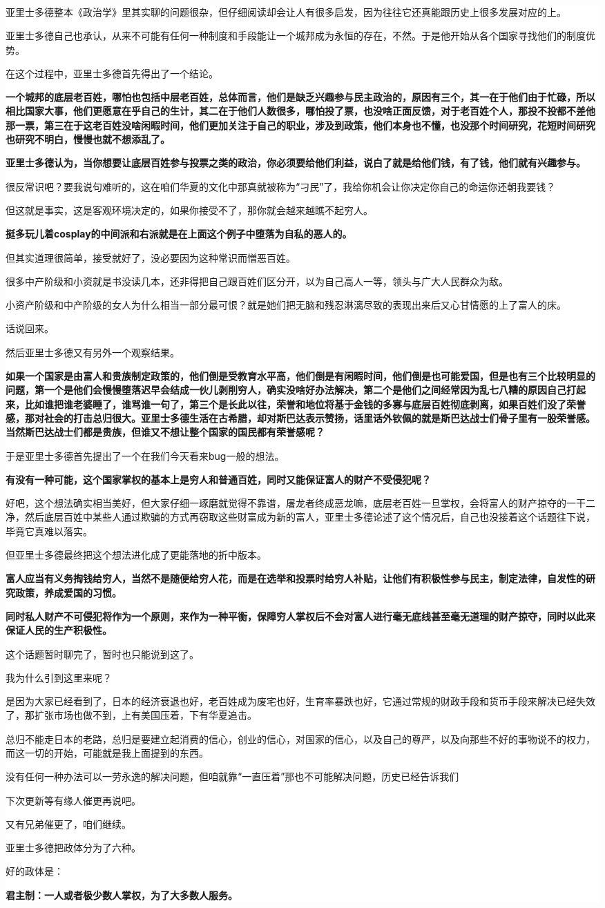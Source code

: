 亚里士多德整本《政治学》里其实聊的问题很杂，但仔细阅读却会让人有很多启发，因为往往它还真能跟历史上很多发展对应的上。

亚里士多德自己也承认，从来不可能有任何一种制度和手段能让一个城邦成为永恒的存在，不然。于是他开始从各个国家寻找他们的制度优势。

在这个过程中，亚里士多德首先得出了一个结论。

**一个城邦的底层老百姓，哪怕也包括中层老百姓，总体而言，他们是缺乏兴趣参与民主政治的，原因有三个，其一在于他们由于忙碌，所以相比国家大事，他们更愿意在乎自己的生计，其二在于他们人数很多，哪怕投了票，也没啥正面反馈，对于老百姓个人，那投不投都不差他那一票，第三在于这老百姓没啥闲暇时间，他们更加关注于自己的职业，涉及到政策，他们本身也不懂，也没那个时间研究，花短时间研究也研究不明白，慢慢也就不想添乱了。**

**亚里士多德认为，当你想要让底层百姓参与投票之类的政治，你必须要给他们利益，说白了就是给他们钱，有了钱，他们就有兴趣参与。**

很反常识吧？要我说句难听的，这在咱们华夏的文化中那真就被称为“刁民”了，我给你机会让你决定你自己的命运你还朝我要钱？

但这就是事实，这是客观环境决定的，如果你接受不了，那你就会越来越瞧不起穷人。

**挺多玩儿着cosplay的中间派和右派就是在上面这个例子中堕落为自私的恶人的。**

但其实道理很简单，接受就好了，没必要因为这种常识而憎恶百姓。

很多中产阶级和小资就是书没读几本，还非得把自己跟百姓们区分开，以为自己高人一等，领头与广大人民群众为敌。

小资产阶级和中产阶级的女人为什么相当一部分最可恨？就是她们把无脑和残忍淋漓尽致的表现出来后又心甘情愿的上了富人的床。

话说回来。

然后亚里士多德又有另外一个观察结果。

**如果一个国家是由富人和贵族制定政策的，他们倒是受教育水平高，他们倒是有闲暇时间，他们倒是也可能爱国，但是也有三个比较明显的问题，第一个是他们会慢慢堕落迟早会结成一伙儿剥削穷人，确实没啥好办法解决，第二个是他们之间经常因为乱七八糟的原因自己打起来，比如谁把谁老婆睡了，谁骂谁一句了，第三个是长此以往，荣誉和地位将基于金钱的多寡与底层百姓彻底剥离，如果百姓们没了荣誉感，那对社会的打击总归很大。亚里士多德生活在古希腊，却对斯巴达表示赞扬，话里话外钦佩的就是斯巴达战士们骨子里有一股荣誉感。当然斯巴达战士们都是贵族，但谁又不想让整个国家的国民都有荣誉感呢？**

于是亚里士多德首先提出了一个在我们今天看来bug一般的想法。

**有没有一种可能，这个国家掌权的基本上是穷人和普通百姓，同时又能保证富人的财产不受侵犯呢？**

好吧，这个想法确实相当美好，但大家仔细一琢磨就觉得不靠谱，屠龙者终成恶龙嘛，底层老百姓一旦掌权，会将富人的财产掠夺的一干二净，然后底层百姓中某些人通过欺骗的方式再窃取这些财富成为新的富人，亚里士多德论述了这个情况后，自己也没接着这个话题往下说，毕竟它真难以落实。

但亚里士多德最终把这个想法进化成了更能落地的折中版本。

**富人应当有义务掏钱给穷人，当然不是随便给穷人花，而是在选举和投票时给穷人补贴，让他们有积极性参与民主，制定法律，自发性的研究政策，养成爱国的习惯。**

**同时私人财产不可侵犯将作为一个原则，来作为一种平衡，保障穷人掌权后不会对富人进行毫无底线甚至毫无道理的财产掠夺，同时以此来保证人民的生产积极性。**

这个话题暂时聊完了，暂时也只能说到这了。

我为什么引到这里来呢？

是因为大家已经看到了，日本的经济衰退也好，老百姓成为废宅也好，生育率暴跌也好，它通过常规的财政手段和货币手段来解决已经失效了，那扩张市场也做不到，上有美国压着，下有华夏追击。

总归不能走日本的老路，总归是要建立起消费的信心，创业的信心，对国家的信心，以及自己的尊严，以及向那些不好的事物说不的权力，而这一切的开始，可能就是我上面提到的东西。

没有任何一种办法可以一劳永逸的解决问题，但咱就靠“一直压着”那也不可能解决问题，历史已经告诉我们

下次更新等有缘人催更再说吧。

又有兄弟催更了，咱们继续。

亚里士多德把政体分为了六种。

好的政体是：

**君主制：一人或者极少数人掌权，为了大多数人服务。**
